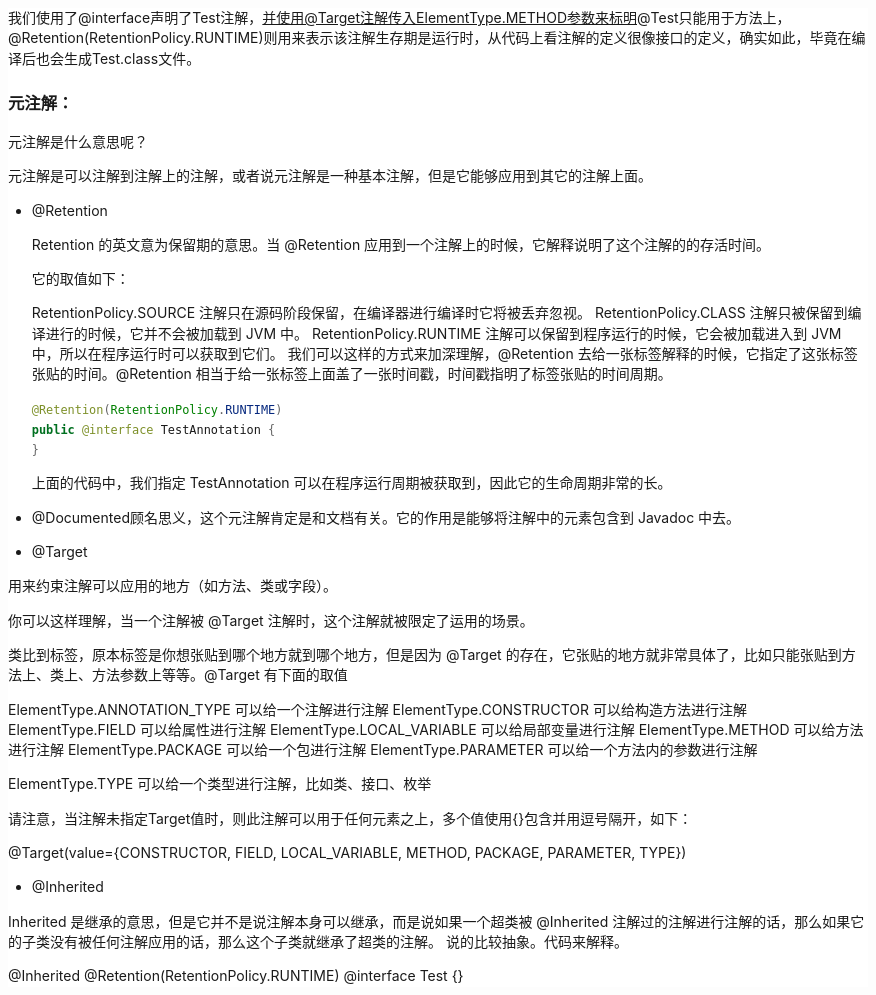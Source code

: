 我们使用了@interface声明了Test注解，并使用@Target注解传入ElementType.METHOD参数来标明@Test只能用于方法上，@Retention(RetentionPolicy.RUNTIME)则用来表示该注解生存期是运行时，从代码上看注解的定义很像接口的定义，确实如此，毕竟在编译后也会生成Test.class文件。

### **元注解：**

元注解是什么意思呢？

元注解是可以注解到注解上的注解，或者说元注解是一种基本注解，但是它能够应用到其它的注解上面。

- @Retention

  Retention 的英文意为保留期的意思。当 @Retention 应用到一个注解上的时候，它解释说明了这个注解的的存活时间。

  它的取值如下：

  RetentionPolicy.SOURCE 注解只在源码阶段保留，在编译器进行编译时它将被丢弃忽视。
  RetentionPolicy.CLASS 注解只被保留到编译进行的时候，它并不会被加载到 JVM 中。
  RetentionPolicy.RUNTIME 注解可以保留到程序运行的时候，它会被加载进入到 JVM 中，所以在程序运行时可以获取到它们。
  我们可以这样的方式来加深理解，@Retention 去给一张标签解释的时候，它指定了这张标签张贴的时间。@Retention 相当于给一张标签上面盖了一张时间戳，时间戳指明了标签张贴的时间周期。

  ```java
  @Retention(RetentionPolicy.RUNTIME)
  public @interface TestAnnotation {
  }
  ```

  上面的代码中，我们指定 TestAnnotation 可以在程序运行周期被获取到，因此它的生命周期非常的长。

- @Documented顾名思义，这个元注解肯定是和文档有关。它的作用是能够将注解中的元素包含到 Javadoc 中去。
- @Target 

用来约束注解可以应用的地方（如方法、类或字段）。

你可以这样理解，当一个注解被 @Target 注解时，这个注解就被限定了运用的场景。

类比到标签，原本标签是你想张贴到哪个地方就到哪个地方，但是因为 @Target 的存在，它张贴的地方就非常具体了，比如只能张贴到方法上、类上、方法参数上等等。@Target 有下面的取值

ElementType.ANNOTATION_TYPE 可以给一个注解进行注解
ElementType.CONSTRUCTOR 可以给构造方法进行注解
ElementType.FIELD 可以给属性进行注解
ElementType.LOCAL_VARIABLE 可以给局部变量进行注解
ElementType.METHOD 可以给方法进行注解
ElementType.PACKAGE 可以给一个包进行注解
ElementType.PARAMETER 可以给一个方法内的参数进行注解

ElementType.TYPE 可以给一个类型进行注解，比如类、接口、枚举


请注意，当注解未指定Target值时，则此注解可以用于任何元素之上，多个值使用{}包含并用逗号隔开，如下：

@Target(value={CONSTRUCTOR, FIELD, LOCAL_VARIABLE, METHOD, PACKAGE, PARAMETER, TYPE})

- @Inherited

Inherited 是继承的意思，但是它并不是说注解本身可以继承，而是说如果一个超类被 @Inherited 注解过的注解进行注解的话，那么如果它的子类没有被任何注解应用的话，那么这个子类就继承了超类的注解。
说的比较抽象。代码来解释。

@Inherited
@Retention(RetentionPolicy.RUNTIME)
@interface Test {}
